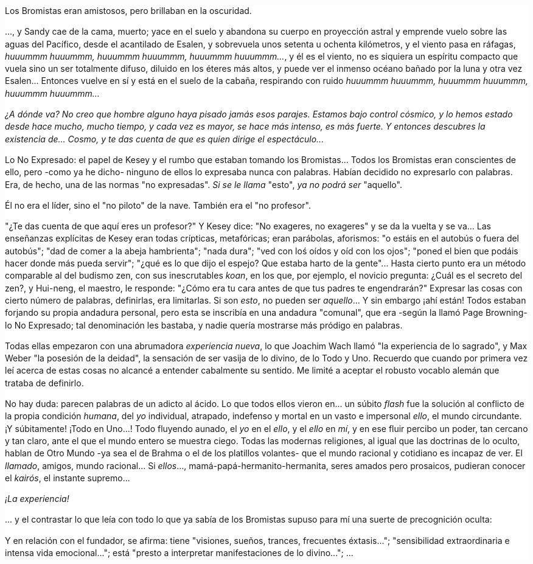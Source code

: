 Los Bromistas eran amistosos, pero brillaban en la oscuridad.

..., y Sandy cae de la cama, muerto; yace en el suelo y abandona su cuerpo en proyección astral y emprende vuelo sobre las aguas del Pacífico, desde el acantilado de Esalen, y sobrevuela unos setenta u ochenta kilómetros, y el viento pasa en ráfagas, *huuummm huuummm, huuummm huuummm, huuummm huuummm...*, y él es el viento, no es siquiera un espíritu compacto que vuela sino un ser totalmente difuso, diluido en los éteres más altos, y puede ver el inmenso océano bañado por la luna y otra vez Esalen... Entonces vuelve en sí y está en el suelo de la cabaña, respirando con ruido *huuummm huuummm, huuummm huuummm, huuummm huuummm...*

*¿A dónde va? No creo que hombre alguno haya pisado jamás esos parajes. Estamos bajo control cósmico, y lo hemos estado desde hace mucho, mucho tiempo, y cada vez es mayor, se hace más intenso, es más fuerte. Y entonces descubres la existencia de... Cosmo, y te das cuenta de que es quien dirige el espectáculo...*

Lo No Expresado: el papel de Kesey y el rumbo que estaban tomando los Bromistas... Todos los Bromistas eran conscientes de ello, pero -como ya he dicho- ninguno de ellos lo expresaba nunca con palabras. Habían decidido no expresarlo con palabras. Era, de hecho, una de las normas "no expresadas". *Si se le llama* "esto", *ya no podrá ser* "aquello".

Él no era el líder, sino el "no piloto" de la nave. También era el "no profesor".

"¿Te das cuenta de que aquí eres un profesor?" Y Kesey dice: "No exageres, no exageres" y se da la vuelta y se va... Las enseñanzas explícitas de Kesey eran todas crípticas, metafóricas; eran parábolas, aforismos: "o estáis en el autobús o fuera del autobús"; "dad de comer a la abeja hambrienta"; "nada dura"; "ved con loś oídos y oíd con los ojos"; "poned el bien que podáis hacer donde más pueda servir"; "¿qué es lo que dijo el espejo? Que estaba harto de la gente"... Hasta cierto punto era un método comparable al del budismo zen, con sus inescrutables *koan*, en los que, por ejemplo, el novicio pregunta: ¿Cuál es el secreto del zen?, y Hui-neng, el maestro, le responde: "¿Cómo era tu cara antes de que tus padres te engendrarán?" Expresar las cosas con cierto número de palabras, definirlas, era limitarlas. Si son *esto*, no pueden ser *aquello*... Y sin embargo ¡ahí están! Todos estaban forjando su propia andadura personal, pero esta se inscribía en una andadura "comunal", que era -según la llamó Page Browning- lo No Expresado; tal denominación les bastaba, y nadie quería mostrarse más pródigo en palabras.

Todas ellas empezaron con una abrumadora *experiencia nueva*, lo que Joachim Wach llamó "la experiencia de lo sagrado", y Max Weber "la posesión de la deidad", la sensación de ser vasija de lo divino, de lo Todo y Uno. Recuerdo que cuando por primera vez leí acerca de estas cosas no alcancé a entender cabalmente su sentido. Me limité a aceptar el robusto vocablo alemán que trataba de definirlo.

No hay duda: parecen palabras de un adicto al ácido. Lo que todos ellos vieron en... un súbito *flash* fue la solución al conflicto de la propia condición *humana*, del *yo* individual, atrapado, indefenso y mortal en un vasto e impersonal *ello*, el mundo circundante. ¡Y súbitamente! ¡Todo en Uno...! Todo fluyendo aunado, el *yo* en el *ello*, y el *ello* en *mí*, y en ese fluir percibo un poder, tan cercano y tan claro, ante el que el mundo entero se muestra ciego. Todas las modernas religiones, al igual que las doctrinas de lo oculto, hablan de Otro Mundo -ya sea el de Brahma o el de los platillos volantes- que el mundo racional y cotidiano es incapaz de ver. El *llamado*, amigos, mundo racional... Si *ellos*..., mamá-papá-hermanito-hermanita, seres amados pero prosaicos, pudieran conocer el *kairós*, el instante supremo...

*¡La experiencia!*

... y el contrastar lo que leía con todo lo que ya sabía de los Bromistas supuso para mí una suerte de precognición oculta:

Y en relación con el fundador, se afirma: tiene "visiones, sueños, trances, frecuentes éxtasis..."; "sensibilidad extraordinaria e intensa vida emocional..."; está "presto a interpretar manifestaciones de lo divino..."; ...
